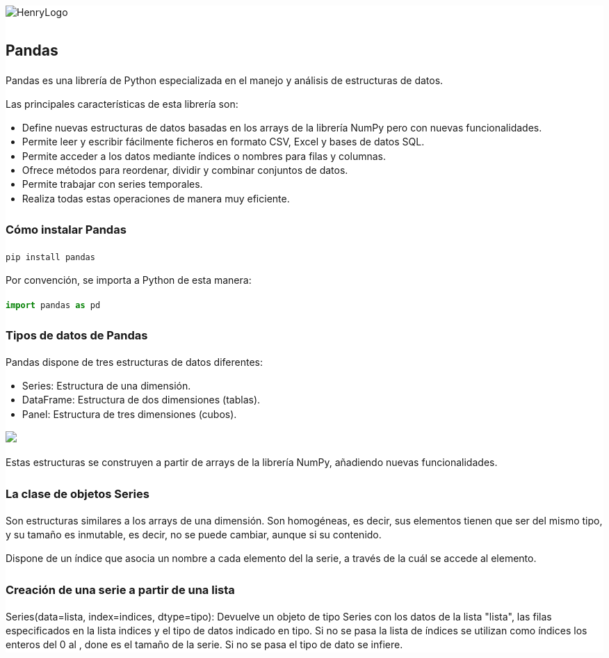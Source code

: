 ![HenryLogo](https://d31uz8lwfmyn8g.cloudfront.net/Assets/logo-henry-white-lg.png)

## Pandas

Pandas es una librería de Python especializada en el manejo y análisis de estructuras de datos.

Las principales características de esta librería son:

* Define nuevas estructuras de datos basadas en los arrays de la librería NumPy pero con nuevas funcionalidades.
* Permite leer y escribir fácilmente ficheros en formato CSV, Excel y bases de datos SQL.
* Permite acceder a los datos mediante índices o nombres para filas y columnas.
* Ofrece métodos para reordenar, dividir y combinar conjuntos de datos.
* Permite trabajar con series temporales.
* Realiza todas estas operaciones de manera muy eficiente.

### Cómo instalar Pandas

```shell
pip install pandas
```

Por convención, se importa a Python de esta manera:

```python
import pandas as pd
```

### Tipos de datos de Pandas

Pandas dispone de tres estructuras de datos diferentes:

* Series: Estructura de una dimensión.
* DataFrame: Estructura de dos dimensiones (tablas).
* Panel: Estructura de tres dimensiones (cubos).

![](../_src/assets/04-Pandas/estructuras-de-datos-en-Pandas.png)

Estas estructuras se construyen a partir de arrays de la librería NumPy, añadiendo nuevas funcionalidades.

### La clase de objetos Series

Son estructuras similares a los arrays de una dimensión. Son homogéneas, es decir, sus elementos tienen que ser del mismo tipo, y su tamaño es inmutable, es decir, no se puede cambiar, aunque si su contenido.

Dispone de un índice que asocia un nombre a cada elemento del la serie, a través de la cuál se accede al elemento.

### Creación de una serie a partir de una lista

Series(data=lista, index=indices, dtype=tipo): Devuelve un objeto de tipo Series con los datos de la lista "lista", las filas especificados en la lista indices y el tipo de datos indicado en tipo. Si no se pasa la lista de índices se utilizan como índices los enteros del 0 al , done  es el tamaño de la serie. Si no se pasa el tipo de dato se infiere.

